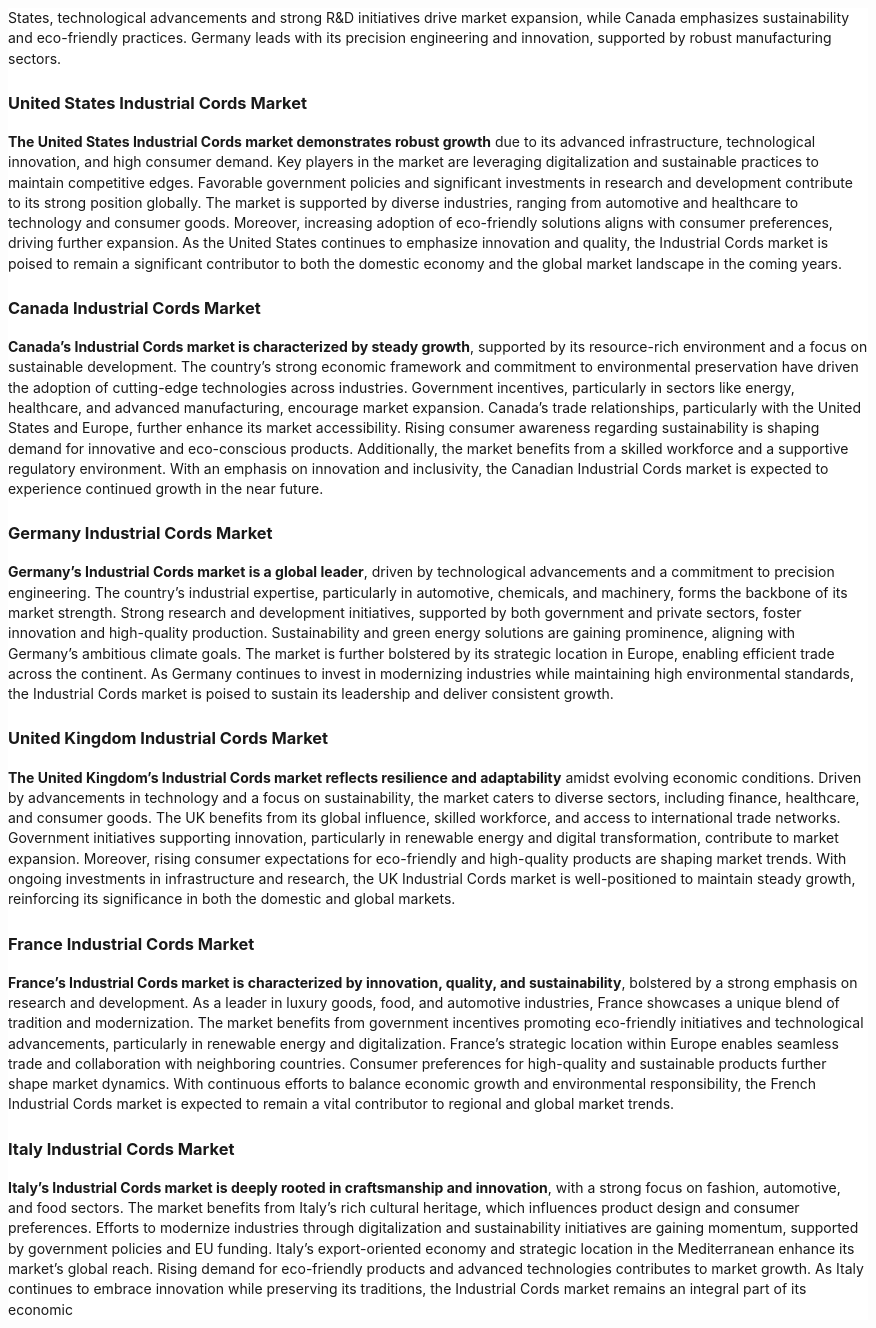 States, technological advancements and strong R&amp;D initiatives drive market expansion, while Canada emphasizes sustainability and eco-friendly practices. Germany leads with its precision engineering and innovation, supported by robust manufacturing sectors.</span></em></p></blockquote><h3><strong>United States Industrial Cords Market</strong></h3><p><strong>The United States Industrial Cords market demonstrates robust growth</strong> due to its advanced infrastructure, technological innovation, and high consumer demand. Key players in the market are leveraging digitalization and sustainable practices to maintain competitive edges. Favorable government policies and significant investments in research and development contribute to its strong position globally. The market is supported by diverse industries, ranging from automotive and healthcare to technology and consumer goods. Moreover, increasing adoption of eco-friendly solutions aligns with consumer preferences, driving further expansion. As the United States continues to emphasize innovation and quality, the Industrial Cords market is poised to remain a significant contributor to both the domestic economy and the global market landscape in the coming years.</p><h3><strong>Canada Industrial Cords Market</strong></h3><p><strong>Canada&rsquo;s Industrial Cords market is characterized by steady growth</strong>, supported by its resource-rich environment and a focus on sustainable development. The country&rsquo;s strong economic framework and commitment to environmental preservation have driven the adoption of cutting-edge technologies across industries. Government incentives, particularly in sectors like energy, healthcare, and advanced manufacturing, encourage market expansion. Canada&rsquo;s trade relationships, particularly with the United States and Europe, further enhance its market accessibility. Rising consumer awareness regarding sustainability is shaping demand for innovative and eco-conscious products. Additionally, the market benefits from a skilled workforce and a supportive regulatory environment. With an emphasis on innovation and inclusivity, the Canadian Industrial Cords market is expected to experience continued growth in the near future.</p><h3><strong>Germany Industrial Cords Market</strong></h3><p><strong>Germany&rsquo;s Industrial Cords market is a global leader</strong>, driven by technological advancements and a commitment to precision engineering. The country&rsquo;s industrial expertise, particularly in automotive, chemicals, and machinery, forms the backbone of its market strength. Strong research and development initiatives, supported by both government and private sectors, foster innovation and high-quality production. Sustainability and green energy solutions are gaining prominence, aligning with Germany&rsquo;s ambitious climate goals. The market is further bolstered by its strategic location in Europe, enabling efficient trade across the continent. As Germany continues to invest in modernizing industries while maintaining high environmental standards, the Industrial Cords market is poised to sustain its leadership and deliver consistent growth.</p><h3><strong>United Kingdom Industrial Cords Market</strong></h3><p><strong>The United Kingdom&rsquo;s Industrial Cords market reflects resilience and adaptability</strong> amidst evolving economic conditions. Driven by advancements in technology and a focus on sustainability, the market caters to diverse sectors, including finance, healthcare, and consumer goods. The UK benefits from its global influence, skilled workforce, and access to international trade networks. Government initiatives supporting innovation, particularly in renewable energy and digital transformation, contribute to market expansion. Moreover, rising consumer expectations for eco-friendly and high-quality products are shaping market trends. With ongoing investments in infrastructure and research, the UK Industrial Cords market is well-positioned to maintain steady growth, reinforcing its significance in both the domestic and global markets.</p><h3><strong>France Industrial Cords Market</strong></h3><p><strong>France&rsquo;s Industrial Cords market is characterized by innovation, quality, and sustainability</strong>, bolstered by a strong emphasis on research and development. As a leader in luxury goods, food, and automotive industries, France showcases a unique blend of tradition and modernization. The market benefits from government incentives promoting eco-friendly initiatives and technological advancements, particularly in renewable energy and digitalization. France&rsquo;s strategic location within Europe enables seamless trade and collaboration with neighboring countries. Consumer preferences for high-quality and sustainable products further shape market dynamics. With continuous efforts to balance economic growth and environmental responsibility, the French Industrial Cords market is expected to remain a vital contributor to regional and global market trends.</p><h3><strong>Italy Industrial Cords Market</strong></h3><p><strong>Italy&rsquo;s Industrial Cords market is deeply rooted in craftsmanship and innovation</strong>, with a strong focus on fashion, automotive, and food sectors. The market benefits from Italy&rsquo;s rich cultural heritage, which influences product design and consumer preferences. Efforts to modernize industries through digitalization and sustainability initiatives are gaining momentum, supported by government policies and EU funding. Italy&rsquo;s export-oriented economy and strategic location in the Mediterranean enhance its market&rsquo;s global reach. Rising demand for eco-friendly products and advanced technologies contributes to market growth. As Italy continues to embrace innovation while preserving its traditions, the Industrial Cords market remains an integral part of its economic